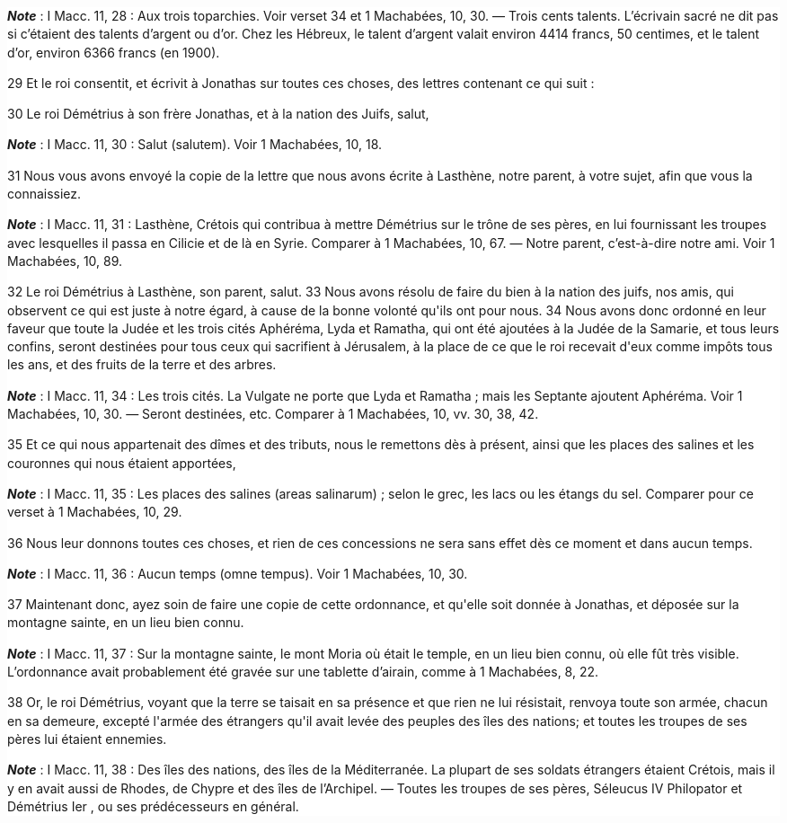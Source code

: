 ***Note*** :  I Macc. 11, 28 : Aux trois toparchies. Voir verset 34 et 1 Machabées, 10, 30. ― Trois cents talents. L’écrivain sacré ne dit pas si c’étaient des talents d’argent ou d’or. Chez les Hébreux, le talent d’argent valait environ 4414 francs, 50 centimes, et le talent d’or, environ 6366 francs (en 1900).

29 Et le roi consentit, et écrivit à Jonathas sur toutes ces choses, des lettres contenant ce qui suit :


30 Le roi Démétrius à son frère Jonathas, et à la nation des Juifs, salut,

***Note*** :  I Macc. 11, 30 : Salut (salutem). Voir 1 Machabées, 10, 18.

31 Nous vous avons envoyé la copie de la lettre que nous avons écrite à Lasthène, notre parent, à votre sujet, afin que vous la connaissiez.

***Note*** :  I Macc. 11, 31 : Lasthène, Crétois qui contribua à mettre Démétrius sur le trône de ses pères, en lui fournissant les troupes avec lesquelles il passa en Cilicie et de là en Syrie. Comparer à 1 Machabées, 10, 67. ― Notre parent, c’est-à-dire notre ami. Voir 1 Machabées, 10, 89.


32 Le roi Démétrius à Lasthène, son parent, salut. 33 Nous avons résolu de faire du bien à la nation des juifs, nos amis, qui observent ce qui est juste à notre égard, à cause de la bonne volonté qu'ils ont pour nous. 34 Nous avons donc ordonné en leur faveur que toute la Judée et les trois cités Aphéréma, Lyda et Ramatha, qui ont été ajoutées à la Judée de la Samarie, et tous leurs confins, seront destinées pour tous ceux qui sacrifient à Jérusalem, à la place de ce que le roi recevait d'eux comme impôts tous les ans, et des fruits de la terre et des arbres.

***Note*** :  I Macc. 11, 34 : Les trois cités. La Vulgate ne porte que Lyda et Ramatha ; mais les Septante ajoutent Aphéréma. Voir 1 Machabées, 10, 30. ― Seront destinées, etc. Comparer à 1 Machabées, 10, vv. 30, 38, 42.

35 Et ce qui nous appartenait des dîmes et des tributs, nous le remettons dès à présent, ainsi que les places des salines et les couronnes qui nous étaient apportées,

***Note*** :  I Macc. 11, 35 : Les places des salines (areas salinarum) ; selon le grec, les lacs ou les étangs du sel. Comparer pour ce verset à 1 Machabées, 10, 29.

36 Nous leur donnons toutes ces choses, et rien de ces concessions ne sera sans effet dès ce moment et dans aucun temps.

***Note*** :  I Macc. 11, 36 : Aucun temps (omne tempus). Voir 1 Machabées, 10, 30.

37 Maintenant donc, ayez soin de faire une copie de cette ordonnance, et qu'elle soit donnée à Jonathas, et déposée sur la montagne sainte, en un lieu bien connu.

***Note*** :  I Macc. 11, 37 : Sur la montagne sainte, le mont Moria où était le temple, en un lieu bien connu, où elle fût très visible. L’ordonnance avait probablement été gravée sur une tablette d’airain, comme à 1 Machabées, 8, 22.


38 Or, le roi Démétrius, voyant que la terre se taisait en sa présence et que rien ne lui résistait, renvoya toute son armée, chacun en sa demeure, excepté l'armée des étrangers qu'il avait levée des peuples des îles des nations; et toutes les troupes de ses pères lui étaient ennemies.

***Note*** :  I Macc. 11, 38 : Des îles des nations, des îles de la Méditerranée. La plupart de ses soldats étrangers étaient Crétois, mais il y en avait aussi de Rhodes, de Chypre et des îles de l’Archipel. ― Toutes les troupes de ses pères, Séleucus IV Philopator et Démétrius Ier , ou ses prédécesseurs en général.
